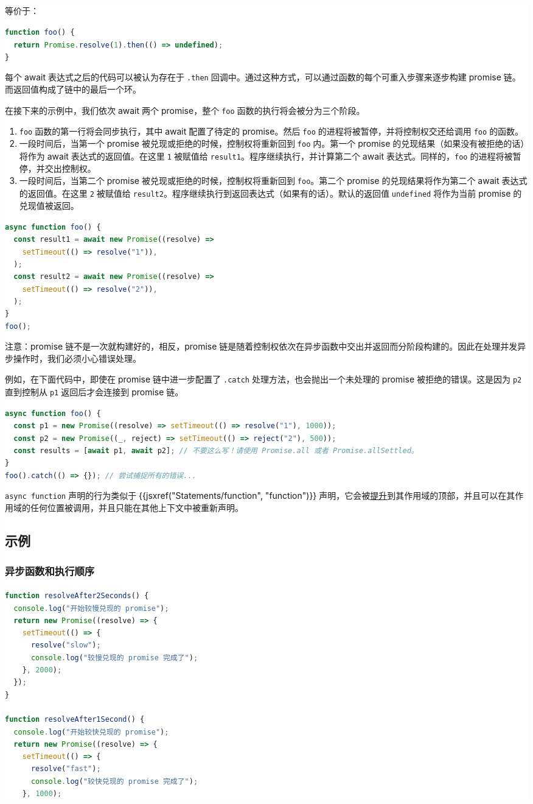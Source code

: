 等价于：

```js
function foo() {
  return Promise.resolve(1).then(() => undefined);
}
```

每个 await 表达式之后的代码可以被认为存在于 `.then` 回调中。通过这种方式，可以通过函数的每个可重入步骤来逐步构建 promise 链。而返回值构成了链中的最后一个环。

在接下来的示例中，我们依次 await 两个 promise，整个 `foo` 函数的执行将会被分为三个阶段。

1. `foo` 函数的第一行将会同步执行，其中 await 配置了待定的 promise。然后 `foo` 的进程将被暂停，并将控制权交还给调用 `foo` 的函数。
2. 一段时间后，当第一个 promise 被兑现或拒绝的时候，控制权将重新回到 `foo` 内。第一个 promise 的兑现结果（如果没有被拒绝的话）将作为 await 表达式的返回值。在这里 `1` 被赋值给 `result1`。程序继续执行，并计算第二个 await 表达式。同样的，`foo` 的进程将被暂停，并交出控制权。
3. 一段时间后，当第二个 promise 被兑现或拒绝的时候，控制权将重新回到 `foo`。第二个 promise 的兑现结果将作为第二个 await 表达式的返回值。在这里 `2` 被赋值给 `result2`。程序继续执行到返回表达式（如果有的话）。默认的返回值 `undefined` 将作为当前 promise 的兑现值被返回。

```js
async function foo() {
  const result1 = await new Promise((resolve) =>
    setTimeout(() => resolve("1")),
  );
  const result2 = await new Promise((resolve) =>
    setTimeout(() => resolve("2")),
  );
}
foo();
```

注意：promise 链不是一次就构建好的，相反，promise 链是随着控制权依次在异步函数中交出并返回而分阶段构建的。因此在处理并发异步操作时，我们必须小心错误处理。

例如，在下面代码中，即使在 promise 链中进一步配置了 `.catch` 处理方法，也会抛出一个未处理的 promise 被拒绝的错误。这是因为 `p2` 直到控制从 `p1` 返回后才会连接到 promise 链。

```js
async function foo() {
  const p1 = new Promise((resolve) => setTimeout(() => resolve("1"), 1000));
  const p2 = new Promise((_, reject) => setTimeout(() => reject("2"), 500));
  const results = [await p1, await p2]; // 不要这么写！请使用 Promise.all 或者 Promise.allSettled。
}
foo().catch(() => {}); // 尝试捕捉所有的错误...
```

`async function` 声明的行为类似于 {{jsxref("Statements/function", "function")}} 声明，它会被[提升](/zh-CN/docs/Glossary/Hoisting)到其作用域的顶部，并且可以在其作用域的任何位置被调用，并且只能在其他上下文中被重新声明。

## 示例

### 异步函数和执行顺序

```js
function resolveAfter2Seconds() {
  console.log("开始较慢兑现的 promise");
  return new Promise((resolve) => {
    setTimeout(() => {
      resolve("slow");
      console.log("较慢兑现的 promise 完成了");
    }, 2000);
  });
}

function resolveAfter1Second() {
  console.log("开始较快兑现的 promise");
  return new Promise((resolve) => {
    setTimeout(() => {
      resolve("fast");
      console.log("较快兑现的 promise 完成了");
    }, 1000);
```